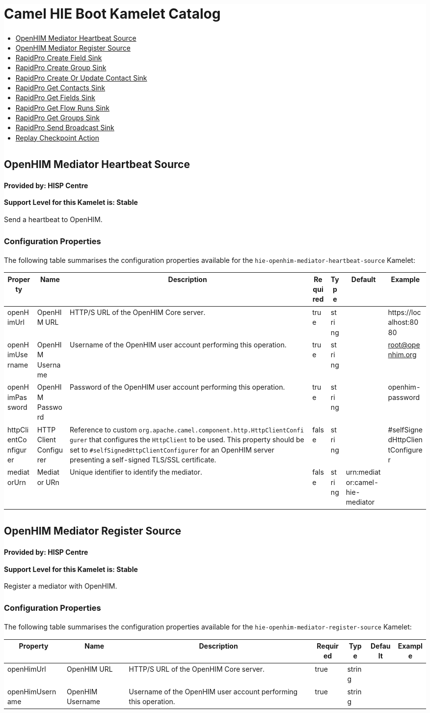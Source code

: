 # Camel HIE Boot Kamelet Catalog

- [OpenHIM Mediator Heartbeat Source](#openhim-mediator-heartbeat-source)
- [OpenHIM Mediator Register Source](#openhim-mediator-register-source)
- [RapidPro Create Field Sink](#rapidpro-create-field-sink)
- [RapidPro Create Group Sink](#rapidpro-create-group-sink)
- [RapidPro Create Or Update Contact Sink](#rapidpro-create-or-update-contact-sink)
- [RapidPro Get Contacts Sink](#rapidpro-get-contacts-sink)
- [RapidPro Get Fields Sink](#rapidpro-get-fields-sink)
- [RapidPro Get Flow Runs Sink](#rapidpro-get-flow-runs-sink)
- [RapidPro Get Groups Sink](#rapidpro-get-groups-sink)
- [RapidPro Send Broadcast Sink](#rapidpro-send-broadcast-sink)
- [Replay Checkpoint Action](#replay-checkpoint-action)

## OpenHIM Mediator Heartbeat Source

**Provided by: HISP Centre**

**Support Level for this Kamelet is: Stable**

Send a heartbeat to OpenHIM.

### Configuration Properties

The following table summarises the configuration properties available for the `hie-openhim-mediator-heartbeat-source` Kamelet:

| Property             | Name                   | Description                                                                                                                                                                                                                                                  | Required | Type   | Default                         | Example                         |
| -------------------- | ---------------------- | ------------------------------------------------------------------------------------------------------------------------------------------------------------------------------------------------------------------------------------------------------------ | -------- | ------ | ------------------------------- | ------------------------------- |
| openHimUrl           | OpenHIM URL            | HTTP/S URL of the OpenHIM Core server.                                                                                                                                                                                                                       | true     | string |                                 | https://localhost:8080          |
| openHimUsername      | OpenHIM Username       | Username of the OpenHIM user account performing this operation.                                                                                                                                                                                              | true     | string |                                 | root@openhim.org                |
| openHimPassword      | OpenHIM Password       | Password of the OpenHIM user account performing this operation.                                                                                                                                                                                              | true     | string |                                 | openhim-password                |
| httpClientConfigurer | HTTP Client Configurer | Reference to custom `org.apache.camel.component.http.HttpClientConfigurer` that configures the `HttpClient` to be used. This property should be set to `#selfSignedHttpClientConfigurer` for an OpenHIM server presenting a self-signed TLS/SSL certificate. | false    | string |                                 | #selfSignedHttpClientConfigurer |
| mediatorUrn          | Mediator URn           | Unique identifier to identify the mediator.                                                                                                                                                                                                                  | false    | string | urn:mediator:camel-hie-mediator |                                 |

## OpenHIM Mediator Register Source

**Provided by: HISP Centre**

**Support Level for this Kamelet is: Stable**

Register a mediator with OpenHIM.

### Configuration Properties

The following table summarises the configuration properties available for the `hie-openhim-mediator-register-source` Kamelet:

| Property                   | Name                          | Description                                                                                                                                                                                                                                                  | Required | Type    | Default                         | Example                         |
| -------------------------- | ----------------------------- | ------------------------------------------------------------------------------------------------------------------------------------------------------------------------------------------------------------------------------------------------------------ | -------- | ------- | ------------------------------- | ------------------------------- |
| openHimUrl                 | OpenHIM URL                   | HTTP/S URL of the OpenHIM Core server.                                                                                                                                                                                                                       | true     | string  |                                 |                                 |
| openHimUsername            | OpenHIM Username              | Username of the OpenHIM user account performing this operation.                                                                                                                                                                                              | true     | string  |                                 |                                 |